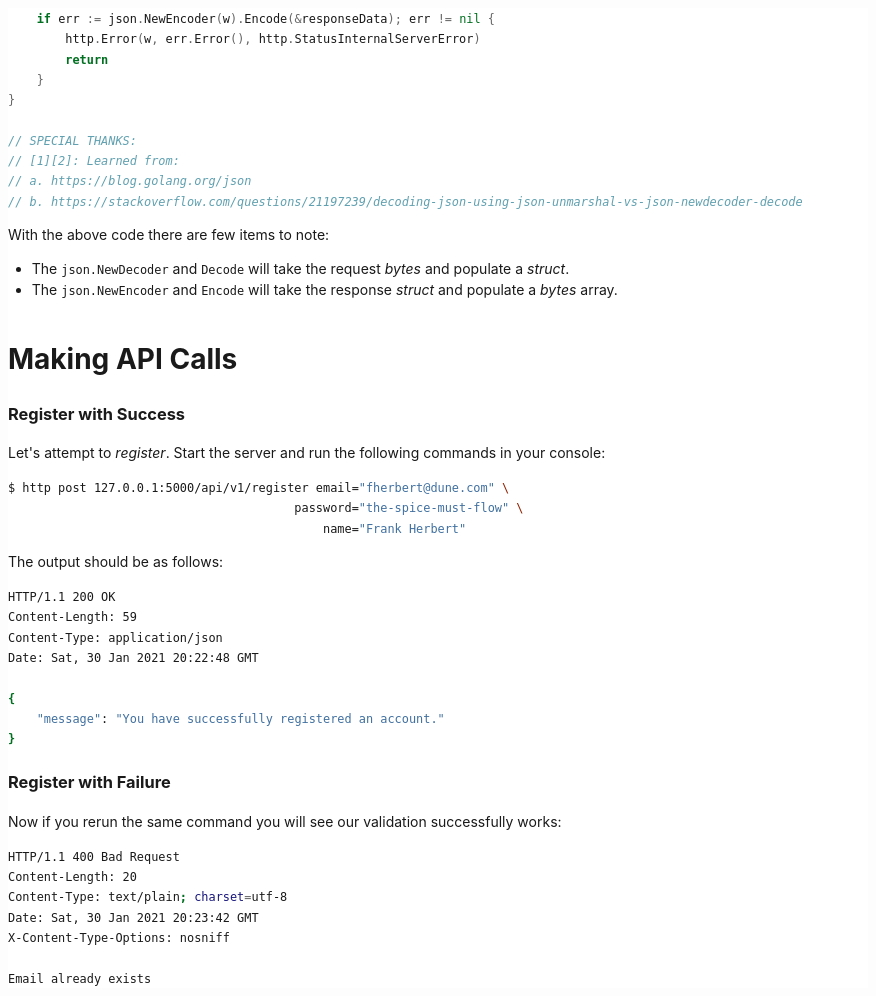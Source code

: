 ```go
    if err := json.NewEncoder(w).Encode(&responseData); err != nil {
        http.Error(w, err.Error(), http.StatusInternalServerError)
        return
    }
}

// SPECIAL THANKS:
// [1][2]: Learned from:
// a. https://blog.golang.org/json
// b. https://stackoverflow.com/questions/21197239/decoding-json-using-json-unmarshal-vs-json-newdecoder-decode
```

With the above code there are few items to note:

* The ``json.NewDecoder`` and ``Decode`` will take the request *bytes* and populate a *struct*.
* The ``json.NewEncoder`` and ``Encode`` will take the response *struct* and populate a *bytes* array.

# Making API Calls
### Register with Success

Let's attempt to *register*. Start the server and run the following commands in your console:

```bash
$ http post 127.0.0.1:5000/api/v1/register email="fherbert@dune.com" \
                                        password="the-spice-must-flow" \
                                            name="Frank Herbert"
```

The output should be as follows:

```bash
HTTP/1.1 200 OK
Content-Length: 59
Content-Type: application/json
Date: Sat, 30 Jan 2021 20:22:48 GMT

{
    "message": "You have successfully registered an account."
}
```

### Register with Failure
Now if you rerun the same command you will see our validation successfully works:

```bash
HTTP/1.1 400 Bad Request
Content-Length: 20
Content-Type: text/plain; charset=utf-8
Date: Sat, 30 Jan 2021 20:23:42 GMT
X-Content-Type-Options: nosniff

Email already exists
```
